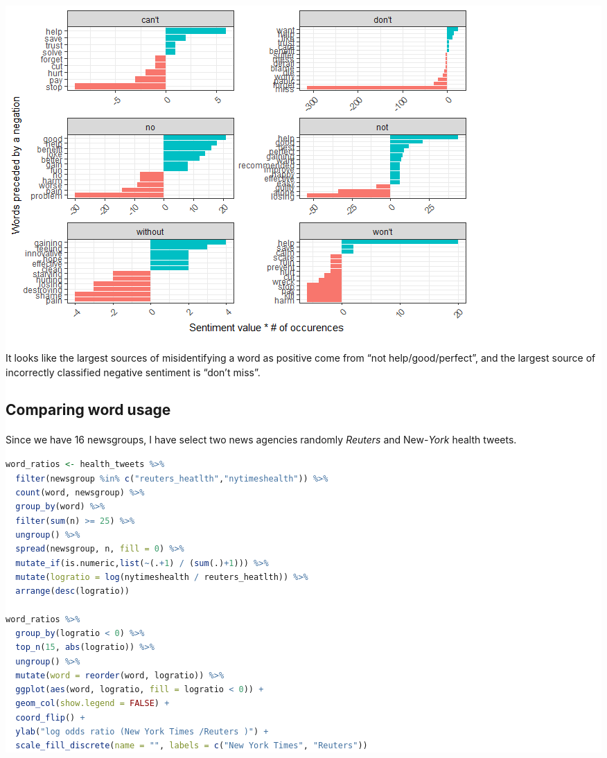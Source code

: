 ![](HealthTweets_files/figure-gfm/unnamed-chunk-19-1.png)

It looks like the largest sources of misidentifying a word as positive
come from “not help/good/perfect”, and the largest source of incorrectly
classified negative sentiment is “don’t miss”.

## Comparing word usage

Since we have 16 newsgroups, I have select two news agencies randomly
*Reuters* and New-*York* health tweets.

``` r
word_ratios <- health_tweets %>% 
  filter(newsgroup %in% c("reuters_heatlth","nytimeshealth")) %>% 
  count(word, newsgroup) %>% 
  group_by(word) %>% 
  filter(sum(n) >= 25) %>% 
  ungroup() %>% 
  spread(newsgroup, n, fill = 0) %>% 
  mutate_if(is.numeric,list(~(.+1) / (sum(.)+1))) %>% 
  mutate(logratio = log(nytimeshealth / reuters_heatlth)) %>% 
  arrange(desc(logratio))

word_ratios %>%
  group_by(logratio < 0) %>%
  top_n(15, abs(logratio)) %>%
  ungroup() %>%
  mutate(word = reorder(word, logratio)) %>%
  ggplot(aes(word, logratio, fill = logratio < 0)) +
  geom_col(show.legend = FALSE) +
  coord_flip() +
  ylab("log odds ratio (New York Times /Reuters )") +
  scale_fill_discrete(name = "", labels = c("New York Times", "Reuters"))
```
